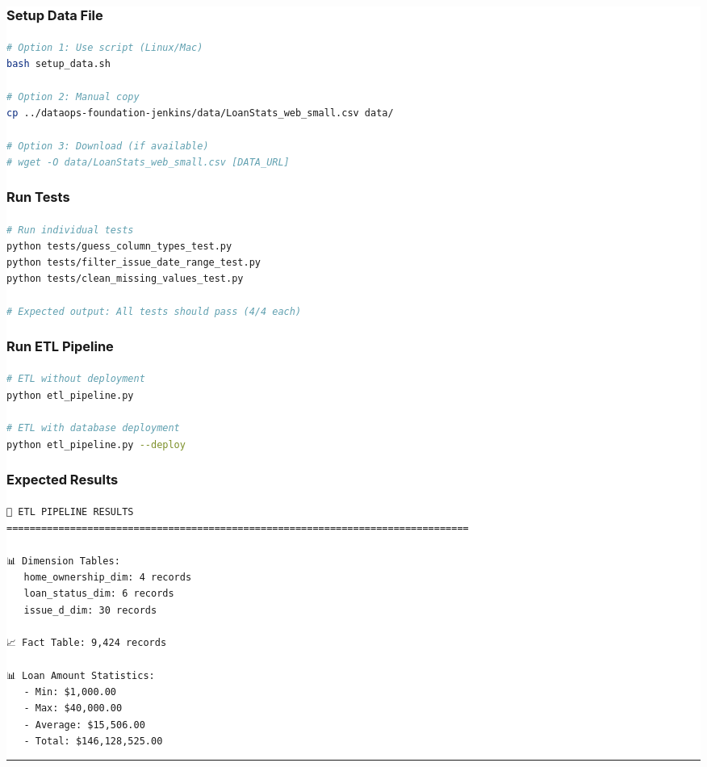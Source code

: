 ### Setup Data File
```bash
# Option 1: Use script (Linux/Mac)
bash setup_data.sh

# Option 2: Manual copy
cp ../dataops-foundation-jenkins/data/LoanStats_web_small.csv data/

# Option 3: Download (if available)
# wget -O data/LoanStats_web_small.csv [DATA_URL]
```

### Run Tests
```bash
# Run individual tests
python tests/guess_column_types_test.py
python tests/filter_issue_date_range_test.py
python tests/clean_missing_values_test.py

# Expected output: All tests should pass (4/4 each)
```

### Run ETL Pipeline
```bash
# ETL without deployment
python etl_pipeline.py

# ETL with database deployment
python etl_pipeline.py --deploy
```

### Expected Results
```
🎯 ETL PIPELINE RESULTS
================================================================================

📊 Dimension Tables:
   home_ownership_dim: 4 records
   loan_status_dim: 6 records
   issue_d_dim: 30 records

📈 Fact Table: 9,424 records

📊 Loan Amount Statistics:
   - Min: $1,000.00
   - Max: $40,000.00
   - Average: $15,506.00
   - Total: $146,128,525.00
```

---
